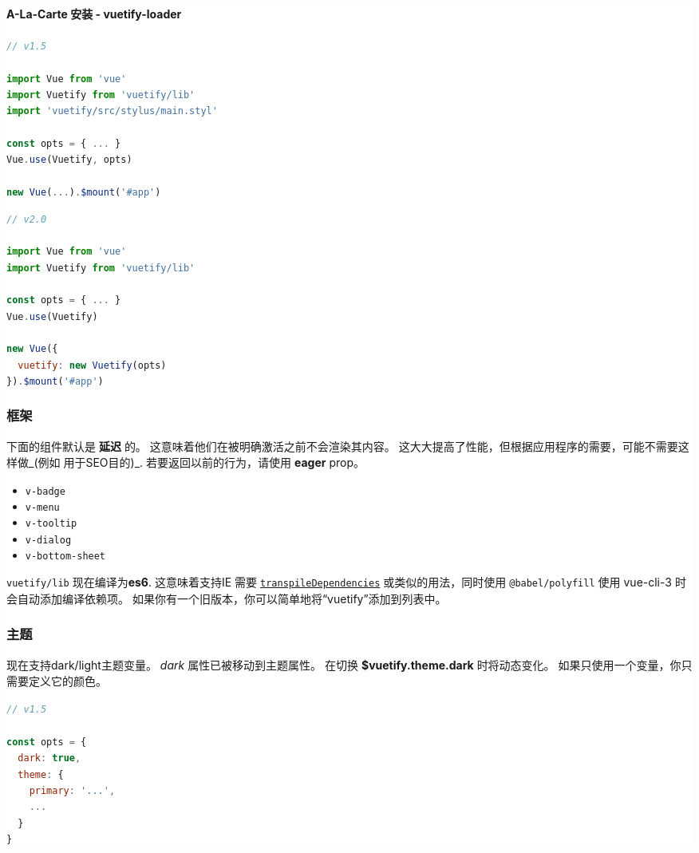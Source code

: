 #### A-La-Carte 安装 - vuetify-loader

```js
// v1.5

import Vue from 'vue'
import Vuetify from 'vuetify/lib'
import 'vuetify/src/stylus/main.styl'

const opts = { ... }
Vue.use(Vuetify, opts)

new Vue(...).$mount('#app')
```

```js
// v2.0

import Vue from 'vue'
import Vuetify from 'vuetify/lib'

const opts = { ... }
Vue.use(Vuetify)

new Vue({
  vuetify: new Vuetify(opts)
}).$mount('#app')
```

### 框架

下面的组件默认是 **延迟** 的。 这意味着他们在被明确激活之前不会渲染其内容。 这大大提高了性能，但根据应用程序的需要，可能不需要这样做_(例如 用于SEO目的)_. 若要返回以前的行为，请使用 **eager** prop。

- `v-badge`
- `v-menu`
- `v-tooltip`
- `v-dialog`
- `v-bottom-sheet`

`vuetify/lib` 现在编译为**es6**. 这意味着支持IE 需要 [`transpileDependencies`](https://cli.vuejs.org/config/#transpiledependencies) 或类似的用法，同时使用 `@babel/polyfill` 使用 vue-cli-3 时会自动添加编译依赖项。 如果你有一个旧版本，你可以简单地将“vuetify”添加到列表中。

### 主题

现在支持dark/light主题变量。 _dark_ 属性已被移动到主题属性。 在切换 **$vuetify.theme.dark** 时将动态变化。 如果只使用一个变量，你只需要定义它的颜色。

```js
// v1.5

const opts = {
  dark: true,
  theme: {
    primary: '...',
    ...
  }
}
```
